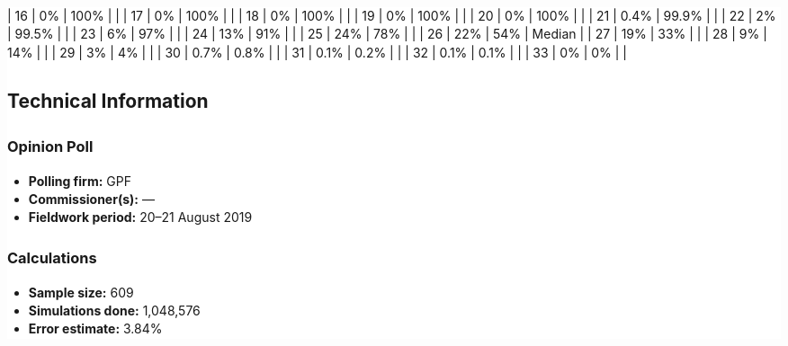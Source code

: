 | 16 | 0% | 100% |  |
| 17 | 0% | 100% |  |
| 18 | 0% | 100% |  |
| 19 | 0% | 100% |  |
| 20 | 0% | 100% |  |
| 21 | 0.4% | 99.9% |  |
| 22 | 2% | 99.5% |  |
| 23 | 6% | 97% |  |
| 24 | 13% | 91% |  |
| 25 | 24% | 78% |  |
| 26 | 22% | 54% | Median |
| 27 | 19% | 33% |  |
| 28 | 9% | 14% |  |
| 29 | 3% | 4% |  |
| 30 | 0.7% | 0.8% |  |
| 31 | 0.1% | 0.2% |  |
| 32 | 0.1% | 0.1% |  |
| 33 | 0% | 0% |  |


## Technical Information

### Opinion Poll

+ **Polling firm:** GPF
+ **Commissioner(s):** —
+ **Fieldwork period:** 20–21 August 2019

### Calculations

+ **Sample size:** 609
+ **Simulations done:** 1,048,576
+ **Error estimate:** 3.84%

